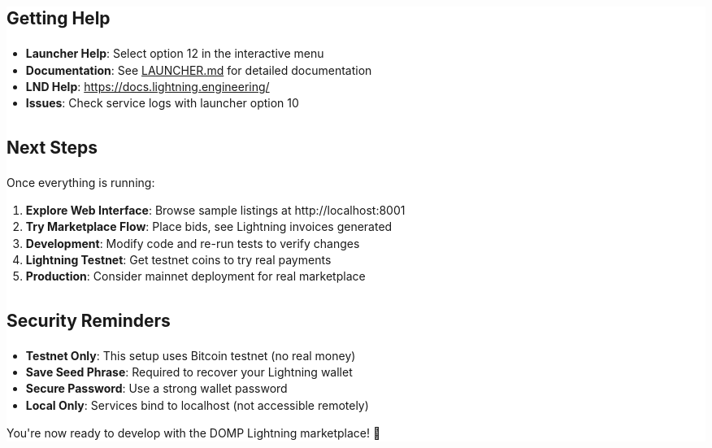 ## Getting Help

- **Launcher Help**: Select option 12 in the interactive menu
- **Documentation**: See [LAUNCHER.md](LAUNCHER.md) for detailed documentation
- **LND Help**: https://docs.lightning.engineering/
- **Issues**: Check service logs with launcher option 10

## Next Steps

Once everything is running:

1. **Explore Web Interface**: Browse sample listings at http://localhost:8001
2. **Try Marketplace Flow**: Place bids, see Lightning invoices generated
3. **Development**: Modify code and re-run tests to verify changes
4. **Lightning Testnet**: Get testnet coins to try real payments
5. **Production**: Consider mainnet deployment for real marketplace

## Security Reminders

- **Testnet Only**: This setup uses Bitcoin testnet (no real money)
- **Save Seed Phrase**: Required to recover your Lightning wallet
- **Secure Password**: Use a strong wallet password
- **Local Only**: Services bind to localhost (not accessible remotely)

You're now ready to develop with the DOMP Lightning marketplace! 🚀